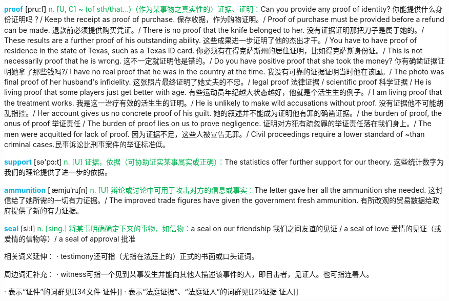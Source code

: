 <font color="sky blue">**proof**</font> [pru:f]
<font color="#00b050">n. [U, C] ~ (of sth/that…)（作为某事物之真实性的）证据、证明：</font>Can you provide any proof of identity? 你能提供什么身份证明吗？/ Keep the receipt as proof of purchase. 保存收据，作为购物证明。/ Proof of purchase must be provided before a refund can be made. 退款前必须提供购买凭证。/ There is no proof that the knife belonged to her. 没有证据证明那把刀子是属于她的。/ These results are a further proof of his outstanding ability. 这些成果进一步证明了他的杰出才干。/ You have to have proof of residence in the state of Texas, such as a Texas ID card. 你必须有在得克萨斯州的居住证明，比如得克萨斯身份证。/ This is not necessarily proof that he is wrong. 这不一定就证明他是错的。/ Do you have positive proof that she took the money? 你有确凿证据证明她拿了那些钱吗?/ I have no real proof that he was in the country at the time. 我没有可靠的证据证明当时他在该国。/ The photo was final proof of her husband's infidelity. 这张照片最终证明了她丈夫的不忠。/ legal proof 法律证据 / scientific proof 科学证据 / He is living proof that some players just get better with age. 有些运动员年纪越大状态越好，他就是个活生生的例子。/ I am living proof that the treatment works. 我是这一治疗有效的活生生的证明。/ He is unlikely to make wild accusations without proof. 没有证据他不可能胡乱指控。/ Her account gives us no concrete proof of his guilt. 她的叙述并不能成为证明他有罪的确凿证据。/ the burden of proof, the onus of proof 举证责任 / The burden of proof lies on us to prove negligence. 证明对方犯有疏忽罪的举证责任落在我们身上。/ The men were acquitted for lack of proof. 因为证据不足，这些人被宣告无罪。/ Civil proceedings require a lower standard of ~than criminal cases.民事诉讼比刑事案件的举证标准低。

<font color="sky blue">**support**</font> [sə'pɔ:t] 
<font color="#00b050">n. [U] 证据，依据（可协助证实某事属实或正确）：</font>The statistics offer further support for our theory. 这些统计数字为我们的理论提供了进一步的依据。
           
<font color="sky blue">**ammunition**</font> [ˌæmjuˈnɪʃn]
<font color="#00b050">n. [U] 辩论或讨论中可用于攻击对方的信息或事实：</font>The letter gave her all the ammunition she needed. 这封信给了她所需的一切有力证据。/ The improved trade figures have given the government fresh ammunition. 有所改观的贸易数据给政府提供了新的有力证据。

<font color="sky blue">**seal**</font> [si:l] 
<font color="#00b050">n. [sing.] 将某事明确确定下来的事物，如信物：</font>a seal on our friendship 我们之间友谊的见证 / a seal of love 爱情的见证（或爱情的信物等）/ a seal of approval 批准
           
相关词义延伸：
· testimony还可指（尤指在法庭上的）正式的书面或口头证词。

周边词汇补充：
· witness可指一个见到某事发生并能向其他人描述该事件的人，即目击者，见证人。也可指连署人。

· 表示“证件”的词群见[[34文件 证件]]
· 表示“法庭证据”、“法庭证人”的词群见[[25证据 证人]]
